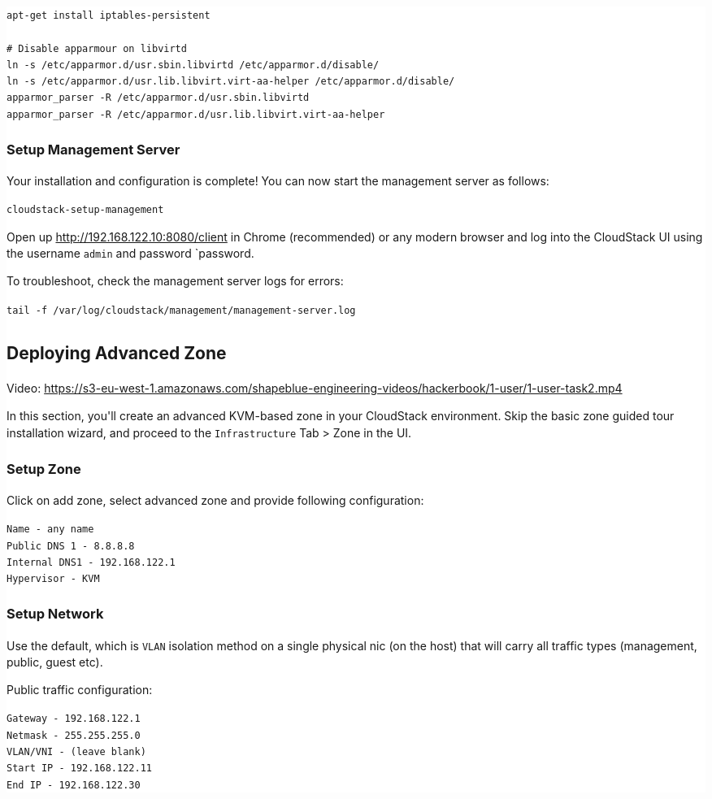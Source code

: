     apt-get install iptables-persistent

    # Disable apparmour on libvirtd
    ln -s /etc/apparmor.d/usr.sbin.libvirtd /etc/apparmor.d/disable/
    ln -s /etc/apparmor.d/usr.lib.libvirt.virt-aa-helper /etc/apparmor.d/disable/
    apparmor_parser -R /etc/apparmor.d/usr.sbin.libvirtd
    apparmor_parser -R /etc/apparmor.d/usr.lib.libvirt.virt-aa-helper

### Setup Management Server

Your installation and configuration is complete! You can now start the
management server as follows:

    cloudstack-setup-management

Open up http://192.168.122.10:8080/client in Chrome (recommended) or any
modern browser and log into the CloudStack UI using the username `admin` and
password `password.

To troubleshoot, check the management server logs for errors:

    tail -f /var/log/cloudstack/management/management-server.log

## Deploying Advanced Zone

Video: https://s3-eu-west-1.amazonaws.com/shapeblue-engineering-videos/hackerbook/1-user/1-user-task2.mp4

In this section, you'll create an advanced KVM-based zone in your CloudStack
environment. Skip the basic zone guided tour installation wizard, and proceed
to the `Infrastructure` Tab > Zone in the UI.

### Setup Zone

Click on add zone, select advanced zone and provide following configuration:

    Name - any name
    Public DNS 1 - 8.8.8.8
    Internal DNS1 - 192.168.122.1
    Hypervisor - KVM

### Setup Network

Use the default, which is `VLAN` isolation method on a single physical nic (on
the host) that will carry all traffic types (management, public, guest etc).

Public traffic configuration:

    Gateway - 192.168.122.1
    Netmask - 255.255.255.0
    VLAN/VNI - (leave blank)
    Start IP - 192.168.122.11
    End IP - 192.168.122.30

